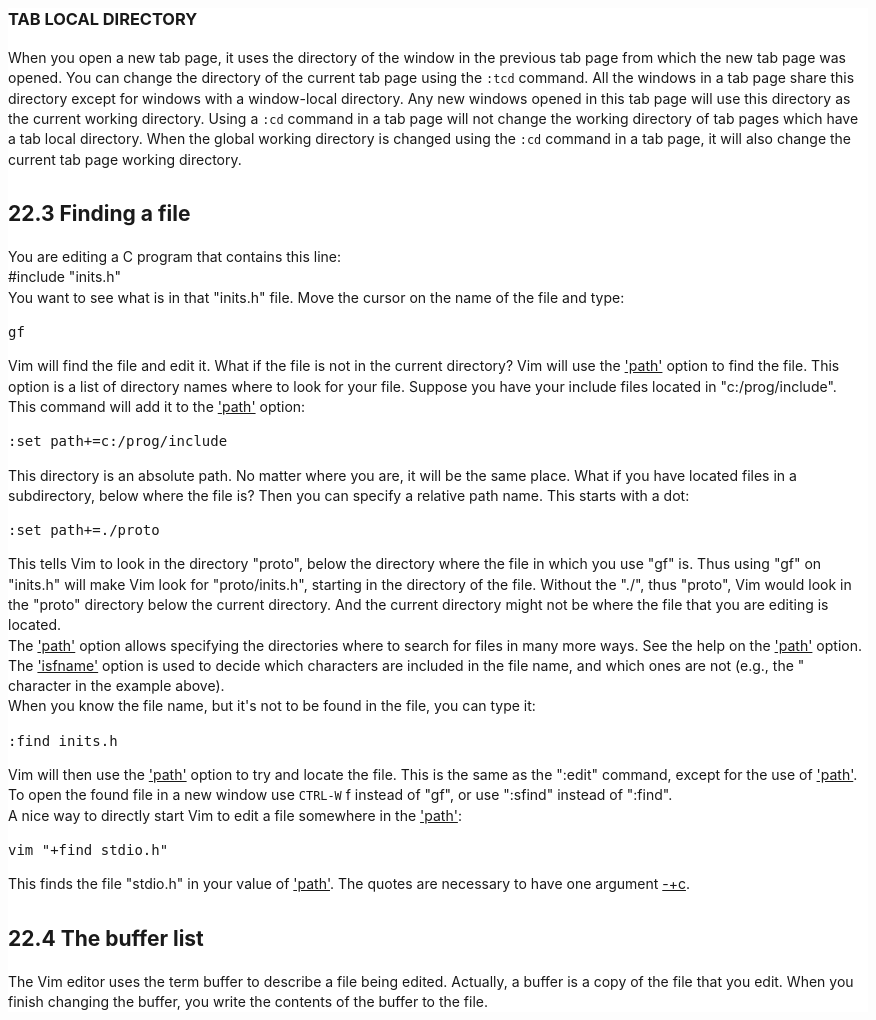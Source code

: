 <div class="old-help-para"><a name="_tab-local-directory"></a><h3 class="help-heading">TAB LOCAL DIRECTORY</h3></div>
<div class="old-help-para">When you open a new tab page, it uses the directory of the window in the
previous tab page from which the new tab page was opened. You can change the
directory of the current tab page using the <code>:tcd</code> command. All the windows in
a tab page share this directory except for windows with a window-local
directory. Any new windows opened in this tab page will use this directory as
the current working directory. Using a <code>:cd</code> command in a tab page will not
change the working directory of tab pages which have a tab local directory.
When the global working directory is changed using the <code>:cd</code> command in a tab
page, it will also change the current tab page working directory.</div>
<div class="old-help-para"><h2 class="help-heading"><span class="help-heading-tags"><a name="22.3"></a><span class="help-tag">22.3</span>  	Finding a file</span></h2></div>
<div class="old-help-para">You are editing a C program that contains this line:</div>
<div class="old-help-para"><div class="help-column_heading">	#include "inits.h"</div></div>
<div class="old-help-para">You want to see what is in that "inits.h" file.  Move the cursor on the name
of the file and type:<pre>gf</pre>
Vim will find the file and edit it.
   What if the file is not in the current directory?  Vim will use the <a href="/neovim-docs-web/en/options#'path'">'path'</a>
option to find the file.  This option is a list of directory names where to
look for your file.
   Suppose you have your include files located in "c:/prog/include".  This
command will add it to the <a href="/neovim-docs-web/en/options#'path'">'path'</a> option:<pre>:set path+=c:/prog/include</pre>
This directory is an absolute path.  No matter where you are, it will be the
same place.  What if you have located files in a subdirectory, below where the
file is?  Then you can specify a relative path name.  This starts with a dot:
<pre>:set path+=./proto</pre>
This tells Vim to look in the directory "proto", below the directory where the
file in which you use "gf" is.  Thus using "gf" on "inits.h" will make Vim
look for "proto/inits.h", starting in the directory of the file.
   Without the "./", thus "proto", Vim would look in the "proto" directory
below the current directory.  And the current directory might not be where the
file that you are editing is located.</div>
<div class="old-help-para">The <a href="/neovim-docs-web/en/options#'path'">'path'</a> option allows specifying the directories where to search for files
in many more ways.  See the help on the <a href="/neovim-docs-web/en/options#'path'">'path'</a> option.
   The <a href="/neovim-docs-web/en/options#'isfname'">'isfname'</a> option is used to decide which characters are included in the
file name, and which ones are not (e.g., the " character in the example
above).</div>
<div class="old-help-para">When you know the file name, but it's not to be found in the file, you can
type it:<pre>:find inits.h</pre>
Vim will then use the <a href="/neovim-docs-web/en/options#'path'">'path'</a> option to try and locate the file.  This is the
same as the ":edit" command, except for the use of <a href="/neovim-docs-web/en/options#'path'">'path'</a>.</div>
<div class="old-help-para">To open the found file in a new window use <code>CTRL-W</code> f instead of "gf", or use
":sfind" instead of ":find".</div>
<div class="old-help-para">A nice way to directly start Vim to edit a file somewhere in the <a href="/neovim-docs-web/en/options#'path'">'path'</a>:<pre>vim "+find stdio.h"</pre>
This finds the file "stdio.h" in your value of <a href="/neovim-docs-web/en/options#'path'">'path'</a>.  The quotes are
necessary to have one argument <a href="/neovim-docs-web/en/starting#-%2Bc">-+c</a>.</div>
<div class="old-help-para"><h2 class="help-heading"><span class="help-heading-tags"><a name="22.4"></a><span class="help-tag">22.4</span>  	The buffer list</span></h2></div>
<div class="old-help-para">The Vim editor uses the term buffer to describe a file being edited.
Actually, a buffer is a copy of the file that you edit.  When you finish
changing the buffer, you write the contents of the buffer to the file.